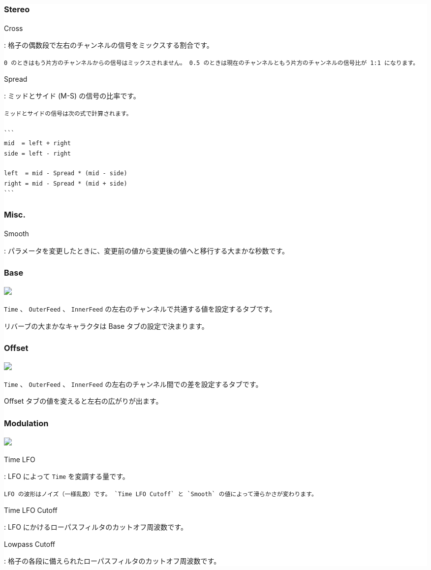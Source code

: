 ### Stereo
Cross

:   格子の偶数段で左右のチャンネルの信号をミックスする割合です。

    0 のときはもう片方のチャンネルからの信号はミックスされません。 0.5 のときは現在のチャンネルともう片方のチャンネルの信号比が 1:1 になります。

Spread

:   ミッドとサイド (M-S) の信号の比率です。

    ミッドとサイドの信号は次の式で計算されます。

    ```
    mid  = left + right
    side = left - right

    left  = mid - Spread * (mid - side)
    right = mid - Spread * (mid + side)
    ```

### Misc.
Smooth

:   パラメータを変更したときに、変更前の値から変更後の値へと移行する大まかな秒数です。

### Base
![](img/latticereverb.png)

`Time` 、 `OuterFeed` 、 `InnerFeed` の左右のチャンネルで共通する値を設定するタブです。

リバーブの大まかなキャラクタは Base タブの設定で決まります。

### Offset
![](img/latticereverb_offset_tab.png)

`Time` 、 `OuterFeed` 、 `InnerFeed` の左右のチャンネル間での差を設定するタブです。

Offset タブの値を変えると左右の広がりが出ます。

### Modulation
![](img/latticereverb_modulation_tab.png)

Time LFO

:   LFO によって `Time` を変調する量です。

    LFO の波形はノイズ（一様乱数）です。 `Time LFO Cutoff` と `Smooth` の値によって滑らかさが変わります。

Time LFO Cutoff

:   LFO にかけるローパスフィルタのカットオフ周波数です。

Lowpass Cutoff

:   格子の各段に備えられたローパスフィルタのカットオフ周波数です。
